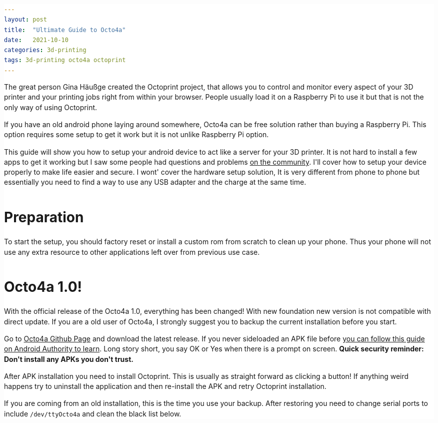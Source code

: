 ```yaml
---
layout: post
title:  "Ultimate Guide to Octo4a"
date:   2021-10-10
categories: 3d-printing
tags: 3d-printing octo4a octoprint
---
```

The great person Gina Häußge created the Octoprint project, that allows you to control and monitor every aspect of your 3D printer and your printing jobs right from within your browser. People usually load it on a Raspberry Pi to use it but that is not the only way of using Octoprint.

If you have an old android phone laying around somewhere, Octo4a can be free solution rather than buying a Raspberry Pi. This option requires some setup to get it work but it is not unlike Raspberry Pi option.

This guide will show you how to setup your android device to act like a server for your 3D printer. It is not hard to install a few apps to get it working but I saw some people had questions and problems [on the community](https://t.me/octo4achat). I'll cover how to setup your device properly to make life easier and secure. I wont' cover the hardware setup solution, It is very different from phone to phone but essentially you need to find a way to use any USB adapter and the charge at the same time.

# Preparation
To start the setup, you should factory reset or install a custom rom from scratch to clean up your phone. Thus your phone will not use any extra resource to other applications left over from previous use case.

# Octo4a 1.0!
With the official release of the Octo4a 1.0, everything has been changed! With new foundation new version is not compatible with direct update. If you are a old user of Octo4a, I strongly suggest you to backup the current installation before you start.

Go to [Octo4a Github Page](https://github.com/feelfreelinux/octo4a/releases) and download the latest release. If you never sideloaded an APK file before [you can follow this guide on Android Authority to learn](https://www.androidauthority.com/how-to-install-apks-31494/). Long story short, you say OK or Yes when there is a prompt on screen. **Quick security reminder: Don't install any APKs you don't trust.**

After APK installation you need to install Octoprint. This is usually as straight forward as clicking a button! If anything weird happens try to uninstall the application and then re-install the APK and retry Octoprint installation. 

If you are coming from an old installation, this is the time you use your backup. After restoring you need to change serial ports to include `/dev/ttyOcto4a` and clean the black list below.